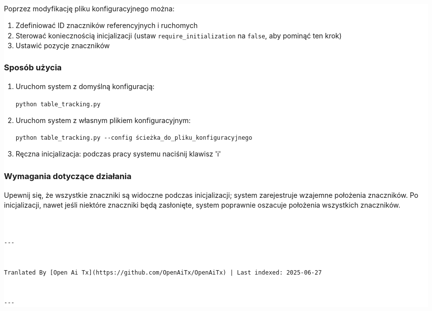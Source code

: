 Poprzez modyfikację pliku konfiguracyjnego można:
1. Zdefiniować ID znaczników referencyjnych i ruchomych
2. Sterować koniecznością inicjalizacji (ustaw `require_initialization` na `false`, aby pominąć ten krok)
3. Ustawić pozycje znaczników

### Sposób użycia

1. Uruchom system z domyślną konfiguracją:
   ```
   python table_tracking.py
   ```

2. Uruchom system z własnym plikiem konfiguracyjnym:
   ```
   python table_tracking.py --config ścieżka_do_pliku_konfiguracyjnego
   ```

3. Ręczna inicjalizacja: podczas pracy systemu naciśnij klawisz 'i'

### Wymagania dotyczące działania

Upewnij się, że wszystkie znaczniki są widoczne podczas inicjalizacji; system zarejestruje wzajemne położenia znaczników. Po inicjalizacji, nawet jeśli niektóre znaczniki będą zasłonięte, system poprawnie oszacuje położenia wszystkich znaczników.
```


---


Tranlated By [Open Ai Tx](https://github.com/OpenAiTx/OpenAiTx) | Last indexed: 2025-06-27


---